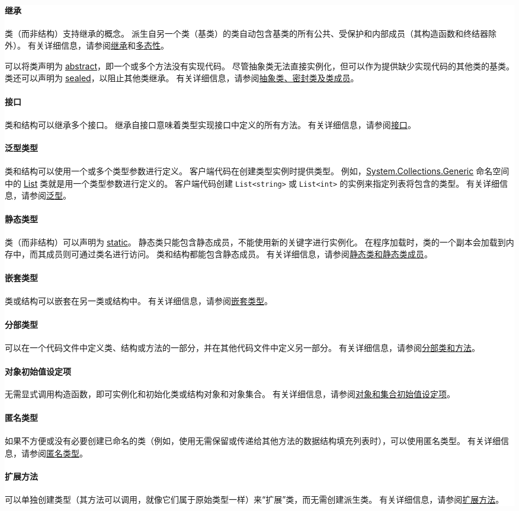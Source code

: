 #### 继承

类（而非结构）支持继承的概念。 派生自另一个类（基类）的类自动包含基类的所有公共、受保护和内部成员（其构造函数和终结器除外）。 有关详细信息，请参阅[继承](https://docs.microsoft.com/zh-cn/dotnet/csharp/programming-guide/classes-and-structs/inheritance)和[多态性](https://docs.microsoft.com/zh-cn/dotnet/csharp/programming-guide/classes-and-structs/polymorphism)。

可以将类声明为 [abstract](https://docs.microsoft.com/zh-cn/dotnet/csharp/language-reference/keywords/abstract)，即一个或多个方法没有实现代码。 尽管抽象类无法直接实例化，但可以作为提供缺少实现代码的其他类的基类。 类还可以声明为 [sealed](https://docs.microsoft.com/zh-cn/dotnet/csharp/language-reference/keywords/sealed)，以阻止其他类继承。 有关详细信息，请参阅[抽象类、密封类及类成员](https://docs.microsoft.com/zh-cn/dotnet/csharp/programming-guide/classes-and-structs/abstract-and-sealed-classes-and-class-members)。

#### 接口

类和结构可以继承多个接口。 继承自接口意味着类型实现接口中定义的所有方法。 有关详细信息，请参阅[接口](https://docs.microsoft.com/zh-cn/dotnet/csharp/programming-guide/interfaces/index)。

#### 泛型类型

类和结构可以使用一个或多个类型参数进行定义。 客户端代码在创建类型实例时提供类型。 例如，[System.Collections.Generic](https://docs.microsoft.com/zh-cn/dotnet/api/system.collections.generic) 命名空间中的 [List](https://docs.microsoft.com/zh-cn/dotnet/api/system.collections.generic.list-1) 类就是用一个类型参数进行定义的。 客户端代码创建 `List<string>` 或 `List<int>` 的实例来指定列表将包含的类型。 有关详细信息，请参阅[泛型](https://docs.microsoft.com/zh-cn/dotnet/csharp/programming-guide/generics/index)。

#### 静态类型

类（而非结构）可以声明为 [static](https://docs.microsoft.com/zh-cn/dotnet/csharp/language-reference/keywords/static)。 静态类只能包含静态成员，不能使用新的关键字进行实例化。 在程序加载时，类的一个副本会加载到内存中，而其成员则可通过类名进行访问。 类和结构都能包含静态成员。 有关详细信息，请参阅[静态类和静态类成员](https://docs.microsoft.com/zh-cn/dotnet/csharp/programming-guide/classes-and-structs/static-classes-and-static-class-members)。

#### 嵌套类型

类或结构可以嵌套在另一类或结构中。 有关详细信息，请参阅[嵌套类型](https://docs.microsoft.com/zh-cn/dotnet/csharp/programming-guide/classes-and-structs/nested-types)。

#### 分部类型

可以在一个代码文件中定义类、结构或方法的一部分，并在其他代码文件中定义另一部分。 有关详细信息，请参阅[分部类和方法](https://docs.microsoft.com/zh-cn/dotnet/csharp/programming-guide/classes-and-structs/partial-classes-and-methods)。

#### 对象初始值设定项

无需显式调用构造函数，即可实例化和初始化类或结构对象和对象集合。 有关详细信息，请参阅[对象和集合初始值设定项](https://docs.microsoft.com/zh-cn/dotnet/csharp/programming-guide/classes-and-structs/object-and-collection-initializers)。

#### 匿名类型

如果不方便或没有必要创建已命名的类（例如，使用无需保留或传递给其他方法的数据结构填充列表时），可以使用匿名类型。 有关详细信息，请参阅[匿名类型](https://docs.microsoft.com/zh-cn/dotnet/csharp/programming-guide/classes-and-structs/anonymous-types)。

#### 扩展方法

可以单独创建类型（其方法可以调用，就像它们属于原始类型一样）来“扩展”类，而无需创建派生类。 有关详细信息，请参阅[扩展方法](https://docs.microsoft.com/zh-cn/dotnet/csharp/programming-guide/classes-and-structs/extension-methods)。
